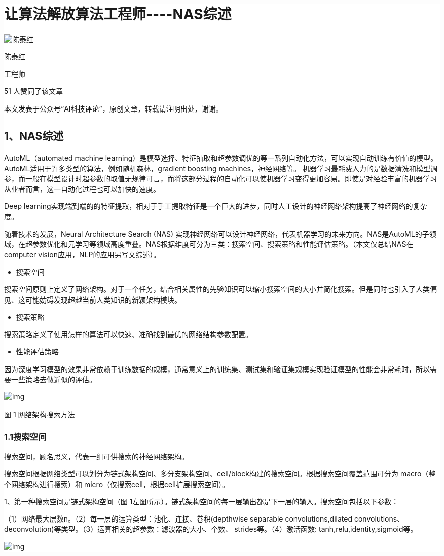 # 让算法解放算法工程师----NAS综述

[![陈泰红](https://pic1.zhimg.com/v2-6e02a596125353a1b899e4a8212240c7_xs.jpg)](https://www.zhihu.com/people/chenhong007)

[陈泰红](https://www.zhihu.com/people/chenhong007)

工程师

51 人赞同了该文章

本文发表于公众号“AI科技评论”，原创文章，转载请注明出处，谢谢。

## 1、NAS综述

AutoML（automated machine learning）是模型选择、特征抽取和超参数调优的等一系列自动化方法，可以实现自动训练有价值的模型。AutoML适用于许多类型的算法，例如随机森林，gradient boosting machines，神经网络等。 机器学习最耗费人力的是数据清洗和模型调参，而一般在模型设计时超参数的取值无规律可言，而将这部分过程的自动化可以使机器学习变得更加容易。即使是对经验丰富的机器学习从业者而言，这一自动化过程也可以加快的速度。

Deep learning实现端到端的的特征提取，相对于手工提取特征是一个巨大的进步，同时人工设计的神经网络架构提高了神经网络的复杂度。

随着技术的发展，Neural Architecture Search (NAS) 实现神经网络可以设计神经网络，代表机器学习的未来方向。NAS是AutoML的子领域，在超参数优化和元学习等领域高度重叠。NAS根据维度可分为三类：搜索空间、搜索策略和性能评估策略。（本文仅总结NAS在computer vision应用，NLP的应用另写文综述）。

- 搜索空间

搜索空间原则上定义了网络架构。对于一个任务，结合相关属性的先验知识可以缩小搜索空间的大小并简化搜索。但是同时也引入了人类偏见、这可能妨碍发现超越当前人类知识的新颖架构模块。

- 搜索策略

搜索策略定义了使用怎样的算法可以快速、准确找到最优的网络结构参数配置。

- 性能评估策略

因为深度学习模型的效果非常依赖于训练数据的规模，通常意义上的训练集、测试集和验证集规模实现验证模型的性能会非常耗时，所以需要一些策略去做近似的评估。



![img](https://pic3.zhimg.com/80/v2-7e02c95a7676caef927bfefc88f6c1e2_hd.jpg)



图 1 网络架构搜索方法

### 1.1搜索空间

搜索空间，顾名思义，代表一组可供搜索的神经网络架构。

搜索空间根据网络类型可以划分为链式架构空间、多分支架构空间、cell/block构建的搜索空间。根据搜索空间覆盖范围可分为 macro（整个网络架构进行搜索）和 micro（仅搜索cell，根据cell扩展搜索空间）。

1、第一种搜索空间是链式架构空间（图 1左图所示）。链式架构空间的每一层输出都是下一层的输入。搜索空间包括以下参数：

（1）网络最大层数n。（2）每一层的运算类型：池化、连接、卷积(depthwise separable convolutions,dilated convolutions、deconvolution)等类型。（3）运算相关的超参数：滤波器的大小、个数、 strides等。（4）激活函数: tanh,relu,identity,sigmoid等。



![img](https://pic1.zhimg.com/80/v2-d65fac7d3c63357103ab94f46d0ba440_hd.jpg)
